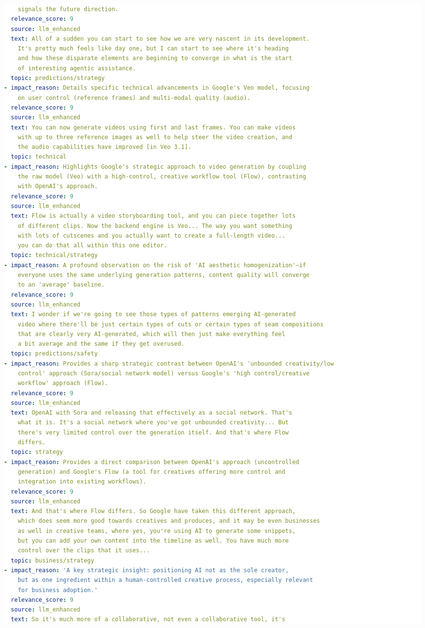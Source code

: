 ```yaml
    signals the future direction.
  relevance_score: 9
  source: llm_enhanced
  text: All of a sudden you can start to see how we are very nascent in its development.
    It's pretty much feels like day one, but I can start to see where it's heading
    and how these disparate elements are beginning to converge in what is the start
    of interesting agentic assistance.
  topic: predictions/strategy
- impact_reason: Details specific technical advancements in Google's Veo model, focusing
    on user control (reference frames) and multi-modal quality (audio).
  relevance_score: 9
  source: llm_enhanced
  text: You can now generate videos using first and last frames. You can make videos
    with up to three reference images as well to help steer the video creation, and
    the audio capabilities have improved [in Veo 3.1].
  topic: technical
- impact_reason: Highlights Google's strategic approach to video generation by coupling
    the raw model (Veo) with a high-control, creative workflow tool (Flow), contrasting
    with OpenAI's approach.
  relevance_score: 9
  source: llm_enhanced
  text: Flow is actually a video storyboarding tool, and you can piece together lots
    of different clips. Now the backend engine is Veo... The way you want something
    with lots of cutscenes and you actually want to create a full-length video...
    you can do that all within this one editor.
  topic: technical/strategy
- impact_reason: A profound observation on the risk of 'AI aesthetic homogenization'—if
    everyone uses the same underlying generation patterns, content quality will converge
    to an 'average' baseline.
  relevance_score: 9
  source: llm_enhanced
  text: I wonder if we're going to see those types of patterns emerging AI-generated
    video where there'll be just certain types of cuts or certain types of seam compositions
    that are clearly very AI-generated, which will then just make everything feel
    a bit average and the same if they get overused.
  topic: predictions/safety
- impact_reason: Provides a sharp strategic contrast between OpenAI's 'unbounded creativity/low
    control' approach (Sora/social network model) versus Google's 'high control/creative
    workflow' approach (Flow).
  relevance_score: 9
  source: llm_enhanced
  text: OpenAI with Sora and releasing that effectively as a social network. That's
    what it is. It's a social network where you've got unbounded creativity... But
    there's very limited control over the generation itself. And that's where Flow
    differs.
  topic: strategy
- impact_reason: Provides a direct comparison between OpenAI's approach (uncontrolled
    generation) and Google's Flow (a tool for creatives offering more control and
    integration into existing workflows).
  relevance_score: 9
  source: llm_enhanced
  text: And that's where Flow differs. So Google have taken this different approach,
    which does seem more good towards creatives and produces, and it may be even businesses
    as well in creative teams, where yes, you're using AI to generate some snippets,
    but you can add your own content into the timeline as well. You have much more
    control over the clips that it uses...
  topic: business/strategy
- impact_reason: 'A key strategic insight: positioning AI not as the sole creator,
    but as one ingredient within a human-controlled creative process, especially relevant
    for business adoption.'
  relevance_score: 9
  source: llm_enhanced
  text: So it's much more of a collaborative, not even a collaborative tool, it's
```